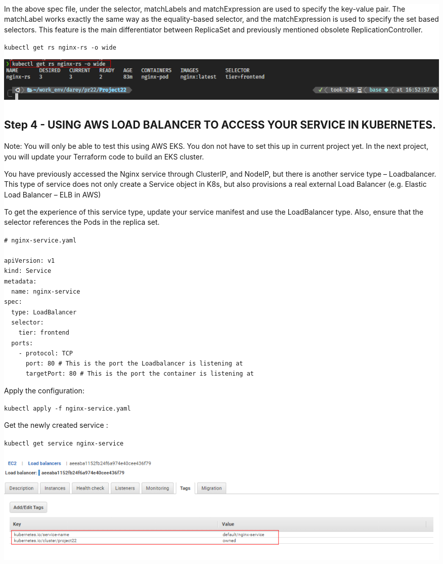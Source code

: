 In the above spec file, under the selector, matchLabels and matchExpression are used to specify the key-value pair. The matchLabel works exactly the same way as the equality-based selector, and the matchExpression is used to specify the set based selectors. This feature is the main differentiator between ReplicaSet and previously mentioned obsolete ReplicationController.

```
kubectl get rs nginx-rs -o wide
```

![](images/22-16.png)

## Step 4 - USING AWS LOAD BALANCER TO ACCESS YOUR SERVICE IN KUBERNETES.

Note: You will only be able to test this using AWS EKS. You don not have to set this up in current project yet. In the next project, you will update your Terraform code to build an EKS cluster.

You have previously accessed the Nginx service through ClusterIP, and NodeIP, but there is another service type – Loadbalancer. This type of service does not only create a Service object in K8s, but also provisions a real external Load Balancer (e.g. Elastic Load Balancer – ELB in AWS)

To get the experience of this service type, update your service manifest and use the LoadBalancer type. Also, ensure that the selector references the Pods in the replica set.

```
# nginx-service.yaml

apiVersion: v1
kind: Service
metadata:
  name: nginx-service
spec:
  type: LoadBalancer
  selector:
    tier: frontend
  ports:
    - protocol: TCP
      port: 80 # This is the port the Loadbalancer is listening at
      targetPort: 80 # This is the port the container is listening at
```

Apply the configuration:
```
kubectl apply -f nginx-service.yaml
```

Get the newly created service :
```
kubectl get service nginx-service
```
![](images/22-17.png)
